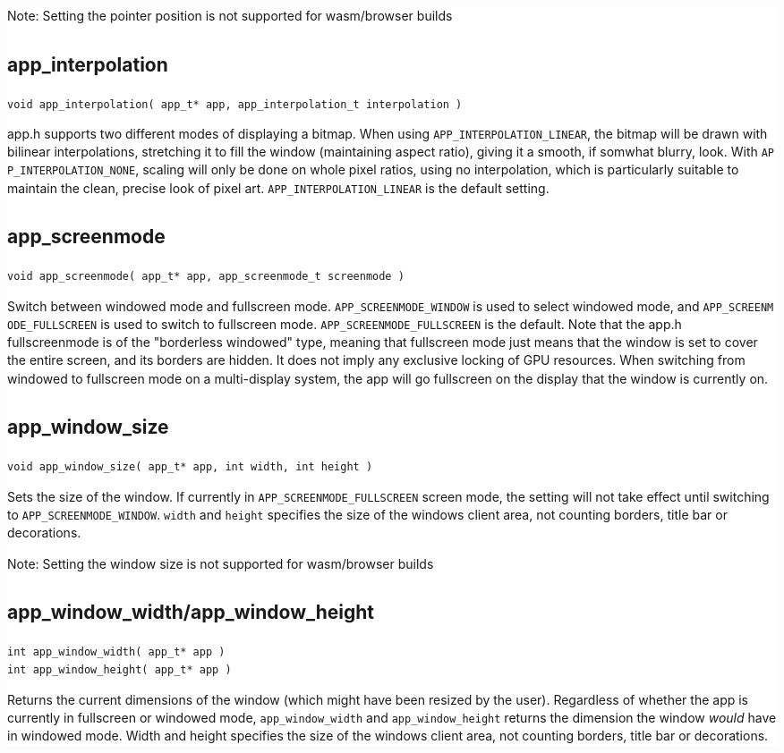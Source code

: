 Note: Setting the pointer position is not supported for wasm/browser builds


app_interpolation
-----------------

    void app_interpolation( app_t* app, app_interpolation_t interpolation )

app.h supports two different modes of displaying a bitmap. When using `APP_INTERPOLATION_LINEAR`, the bitmap will be
drawn with bilinear interpolations, stretching it to fill the window (maintaining aspect ratio), giving it a smooth, if
somwhat blurry, look. With `APP_INTERPOLATION_NONE`, scaling will only be done on whole pixel ratios, using no
interpolation, which is particularly suitable to maintain the clean, precise look of pixel art.
`APP_INTERPOLATION_LINEAR` is the default setting.


app_screenmode
--------------

    void app_screenmode( app_t* app, app_screenmode_t screenmode )

Switch between windowed mode and fullscreen mode. `APP_SCREENMODE_WINDOW` is used to select windowed mode, and
`APP_SCREENMODE_FULLSCREEN` is used to switch to fullscreen mode. `APP_SCREENMODE_FULLSCREEN` is the default. Note that
the app.h fullscreenmode is of the "borderless windowed" type, meaning that fullscreen mode just means that the window
is set to cover the entire screen, and its borders are hidden. It does not imply any exclusive locking of GPU resources.
When switching from windowed to fullscreen mode on a multi-display system, the app will go fullscreen on the display
that the window is currently on.


app_window_size
---------------

    void app_window_size( app_t* app, int width, int height )

Sets the size of the window. If currently in `APP_SCREENMODE_FULLSCREEN` screen mode, the setting will not take effect
until switching to `APP_SCREENMODE_WINDOW`. `width` and `height` specifies the size of the windows client area, not
counting borders, title bar or decorations.

Note: Setting the window size is not supported for wasm/browser builds


app_window_width/app_window_height
----------------------------------

    int app_window_width( app_t* app )
    int app_window_height( app_t* app )

Returns the current dimensions of the window (which might have been resized by the user). Regardless of whether the app
is currently in fullscreen or windowed mode, `app_window_width` and `app_window_height` returns the dimension the window
*would* have in windowed mode. Width and height specifies the size of the windows client area, not counting borders,
title bar or decorations.
